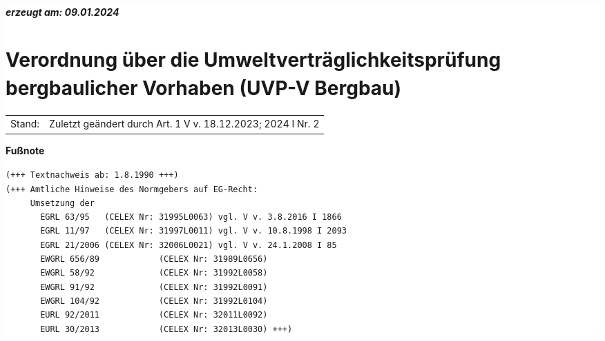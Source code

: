 <td colspan="2">

  
  

##### erzeugt am: 09.01.2024

</td>

</tr>

</table>

<span id="BJNR014200990.html"></span>

# Verordnung über die Umweltverträglichkeitsprüfung bergbaulicher Vorhaben (UVP-V Bergbau)

<div>

<div class="jnhtml">

|        |                                                             |
| ------ | ----------------------------------------------------------- |
| Stand: | Zuletzt geändert durch Art. 1 V v. 18.12.2023; 2024 I Nr. 2 |

</div>

</div>

<div>

  
**Fußnote**

<div class="jnhtml">

<div>

<div class="jurAbsatz">

  

    (+++ Textnachweis ab: 1.8.1990 +++)
    (+++ Amtliche Hinweise des Normgebers auf EG-Recht:
         Umsetzung der
           EGRL 63/95   (CELEX Nr: 31995L0063) vgl. V v. 3.8.2016 I 1866
           EGRL 11/97   (CELEX Nr: 31997L0011) vgl. V v. 10.8.1998 I 2093 
           EGRL 21/2006 (CELEX Nr: 32006L0021) vgl. V v. 24.1.2008 I 85 
           EWGRL 656/89            (CELEX Nr: 31989L0656)
           EWGRL 58/92             (CELEX Nr: 31992L0058)
           EWGRL 91/92             (CELEX Nr: 31992L0091)
           EWGRL 104/92            (CELEX Nr: 31992L0104)
           EURL 92/2011            (CELEX Nr: 32011L0092)
           EURL 30/2013            (CELEX Nr: 32013L0030) +++) 

</div>

</div>
